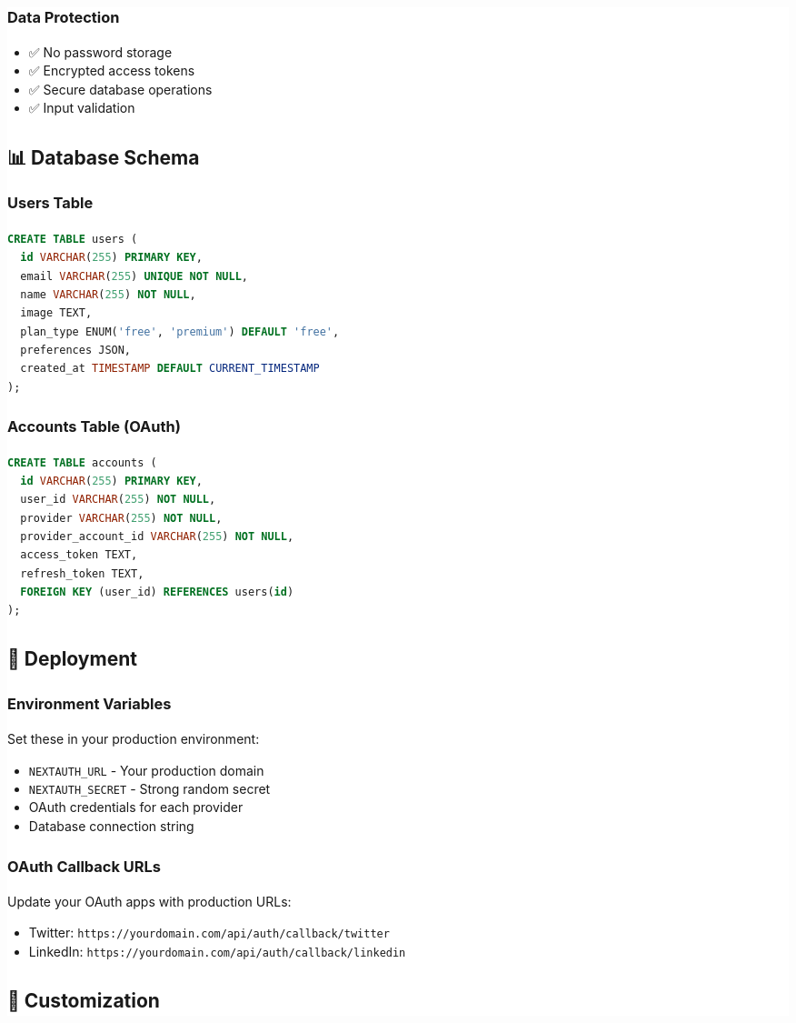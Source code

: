 ### **Data Protection**
- ✅ No password storage
- ✅ Encrypted access tokens
- ✅ Secure database operations
- ✅ Input validation

## 📊 **Database Schema**

### **Users Table**
```sql
CREATE TABLE users (
  id VARCHAR(255) PRIMARY KEY,
  email VARCHAR(255) UNIQUE NOT NULL,
  name VARCHAR(255) NOT NULL,
  image TEXT,
  plan_type ENUM('free', 'premium') DEFAULT 'free',
  preferences JSON,
  created_at TIMESTAMP DEFAULT CURRENT_TIMESTAMP
);
```

### **Accounts Table (OAuth)**
```sql
CREATE TABLE accounts (
  id VARCHAR(255) PRIMARY KEY,
  user_id VARCHAR(255) NOT NULL,
  provider VARCHAR(255) NOT NULL,
  provider_account_id VARCHAR(255) NOT NULL,
  access_token TEXT,
  refresh_token TEXT,
  FOREIGN KEY (user_id) REFERENCES users(id)
);
```

## 🚀 **Deployment**

### **Environment Variables**
Set these in your production environment:
- `NEXTAUTH_URL` - Your production domain
- `NEXTAUTH_SECRET` - Strong random secret
- OAuth credentials for each provider
- Database connection string

### **OAuth Callback URLs**
Update your OAuth apps with production URLs:
- Twitter: `https://yourdomain.com/api/auth/callback/twitter`
- LinkedIn: `https://yourdomain.com/api/auth/callback/linkedin`

## 🔧 **Customization**
